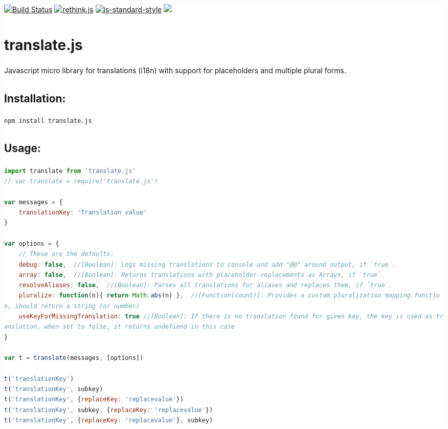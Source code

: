 [![Build Status](https://travis-ci.org/StephanHoyer/translate.js.svg)](https://travis-ci.org/StephanHoyer/translate.js)
[![rethink.js](https://img.shields.io/badge/rethink-js-yellow.svg)](https://github.com/rethinkjs/manifest)
[![js-standard-style](https://img.shields.io/badge/code%20style-standard-brightgreen.svg)](http://standardjs.com/)
![](http://img.badgesize.io/StephanHoyer/translate.js/master/src/index.js.svg?compression=brotli)

# translate.js

Javascript micro library for translations (i18n) with support for placeholders
and multiple plural forms.

## Installation:

```sh
npm install translate.js
```

## Usage:

```JavaScript
import translate from 'translate.js'
// var translate = require('translate.js')

var messages = {
    translationKey: 'Translation value'
}

var options = {
    // These are the defaults:
    debug: false,  //[Boolean]: Logs missing translations to console and add "@@" around output, if `true`.
    array: false,  //[Boolean]: Returns translations with placeholder-replacements as Arrays, if `true`.
    resolveAliases: false,  //[Boolean]: Parses all translations for aliases and replaces them, if `true`.
    pluralize: function(n){ return Math.abs(n) },  //[Function(count)]: Provides a custom pluralization mapping function, should return a string (or number)
    useKeyForMissingTranslation: true //[Boolean]: If there is no translation found for given key, the key is used as translation, when set to false, it returns undefiend in this case
}

var t = translate(messages, [options])

t('translationKey')
t('translationKey', subkey)
t('translationKey', {replaceKey: 'replacevalue'})
t('translationKey', subkey, {replaceKey: 'replacevalue'})
t('translationKey', {replaceKey: 'replacevalue'}, subkey)
```

